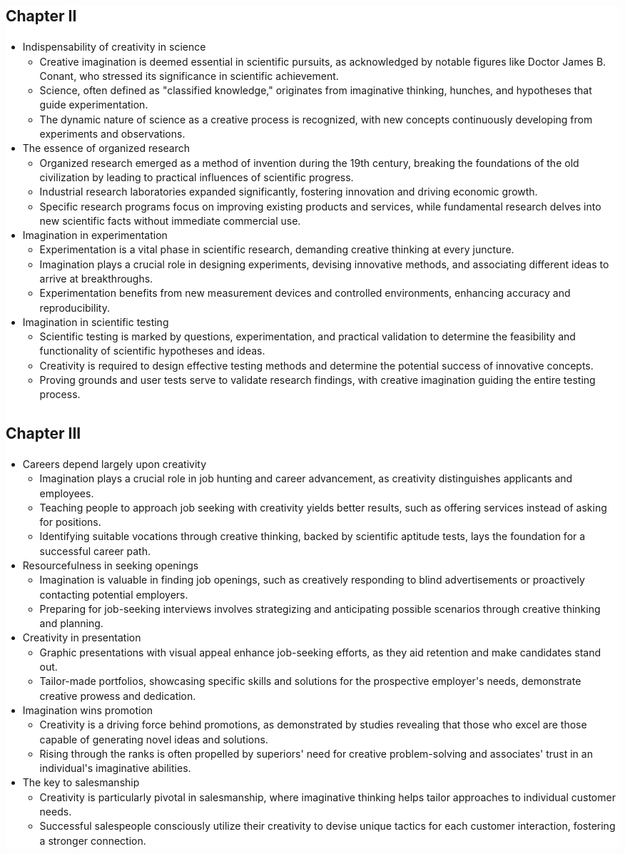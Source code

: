 ## Chapter II
- Indispensability of creativity in science
    - Creative imagination is deemed essential in scientific pursuits, as acknowledged by notable figures like Doctor James B. Conant, who stressed its significance in scientific achievement.
    - Science, often defined as "classified knowledge," originates from imaginative thinking, hunches, and hypotheses that guide experimentation.
    - The dynamic nature of science as a creative process is recognized, with new concepts continuously developing from experiments and observations.
- The essence of organized research
    - Organized research emerged as a method of invention during the 19th century, breaking the foundations of the old civilization by leading to practical influences of scientific progress.
    - Industrial research laboratories expanded significantly, fostering innovation and driving economic growth.
    - Specific research programs focus on improving existing products and services, while fundamental research delves into new scientific facts without immediate commercial use.
- Imagination in experimentation
    - Experimentation is a vital phase in scientific research, demanding creative thinking at every juncture.
    - Imagination plays a crucial role in designing experiments, devising innovative methods, and associating different ideas to arrive at breakthroughs.
    - Experimentation benefits from new measurement devices and controlled environments, enhancing accuracy and reproducibility.
- Imagination in scientific testing
    - Scientific testing is marked by questions, experimentation, and practical validation to determine the feasibility and functionality of scientific hypotheses and ideas.
    - Creativity is required to design effective testing methods and determine the potential success of innovative concepts.
    - Proving grounds and user tests serve to validate research findings, with creative imagination guiding the entire testing process.

## Chapter III
- Careers depend largely upon creativity
    - Imagination plays a crucial role in job hunting and career advancement, as creativity distinguishes applicants and employees.
    - Teaching people to approach job seeking with creativity yields better results, such as offering services instead of asking for positions.
    - Identifying suitable vocations through creative thinking, backed by scientific aptitude tests, lays the foundation for a successful career path.
- Resourcefulness in seeking openings
    - Imagination is valuable in finding job openings, such as creatively responding to blind advertisements or proactively contacting potential employers.
    - Preparing for job-seeking interviews involves strategizing and anticipating possible scenarios through creative thinking and planning.
- Creativity in presentation
    - Graphic presentations with visual appeal enhance job-seeking efforts, as they aid retention and make candidates stand out.
    - Tailor-made portfolios, showcasing specific skills and solutions for the prospective employer's needs, demonstrate creative prowess and dedication.
- Imagination wins promotion
    - Creativity is a driving force behind promotions, as demonstrated by studies revealing that those who excel are those capable of generating novel ideas and solutions.
    - Rising through the ranks is often propelled by superiors' need for creative problem-solving and associates' trust in an individual's imaginative abilities.
- The key to salesmanship
    - Creativity is particularly pivotal in salesmanship, where imaginative thinking helps tailor approaches to individual customer needs.
    - Successful salespeople consciously utilize their creativity to devise unique tactics for each customer interaction, fostering a stronger connection.
